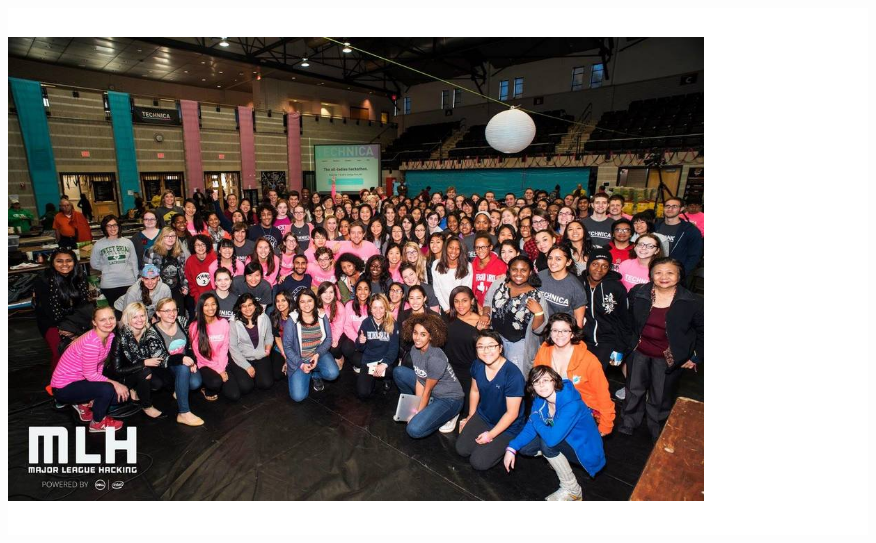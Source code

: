 <img src="/images/Technica/Technica-09.jpg" width="696px" height="522px" alt="Technica-09" class="shadow" />

